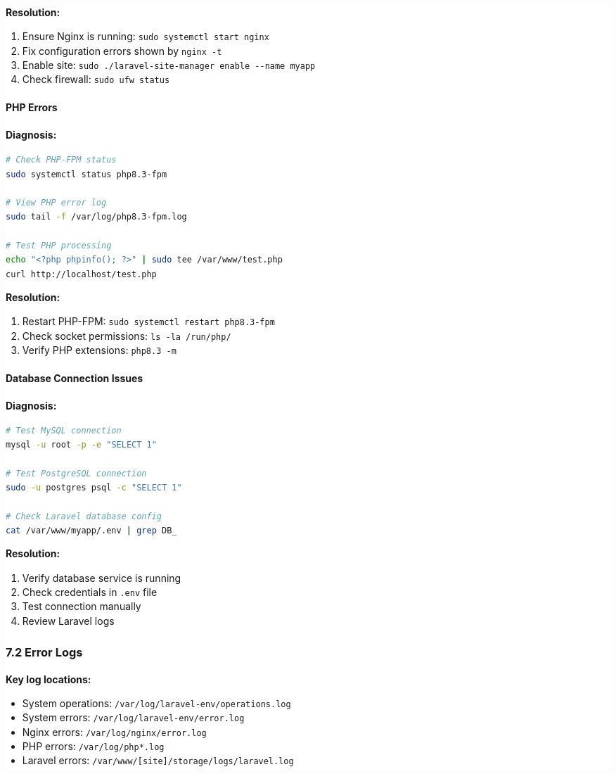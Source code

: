 **Resolution:**
1. Ensure Nginx is running: `sudo systemctl start nginx`
2. Fix configuration errors shown by `nginx -t`
3. Enable site: `sudo ./laravel-site-manager enable --name myapp`
4. Check firewall: `sudo ufw status`

#### PHP Errors

**Diagnosis:**
```bash
# Check PHP-FPM status
sudo systemctl status php8.3-fpm

# View PHP error log
sudo tail -f /var/log/php8.3-fpm.log

# Test PHP processing
echo "<?php phpinfo(); ?>" | sudo tee /var/www/test.php
curl http://localhost/test.php
```

**Resolution:**
1. Restart PHP-FPM: `sudo systemctl restart php8.3-fpm`
2. Check socket permissions: `ls -la /run/php/`
3. Verify PHP extensions: `php8.3 -m`

#### Database Connection Issues

**Diagnosis:**
```bash
# Test MySQL connection
mysql -u root -p -e "SELECT 1"

# Test PostgreSQL connection
sudo -u postgres psql -c "SELECT 1"

# Check Laravel database config
cat /var/www/myapp/.env | grep DB_
```

**Resolution:**
1. Verify database service is running
2. Check credentials in `.env` file
3. Test connection manually
4. Review Laravel logs

### 7.2 Error Logs

**Key log locations:**
- System operations: `/var/log/laravel-env/operations.log`
- System errors: `/var/log/laravel-env/error.log`
- Nginx errors: `/var/log/nginx/error.log`
- PHP errors: `/var/log/php*.log`
- Laravel errors: `/var/www/[site]/storage/logs/laravel.log`
